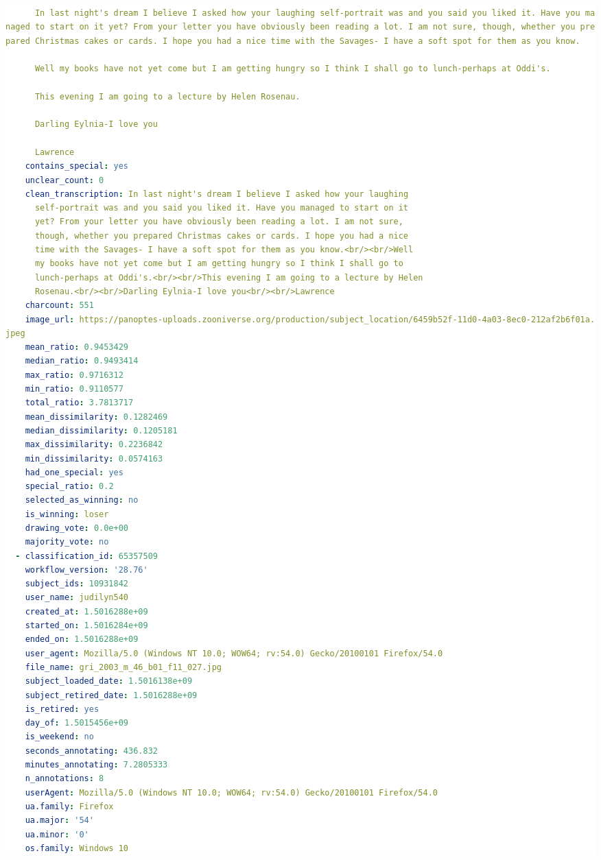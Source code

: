```yaml
      In last night's dream I believe I asked how your laughing self-portrait was and you said you liked it. Have you managed to start on it yet? From your letter you have obviously been reading a lot. I am not sure, though, whether you prepared Christmas cakes or cards. I hope you had a nice time with the Savages- I have a soft spot for them as you know.

      Well my books have not yet come but I am getting hungry so I think I shall go to lunch-perhaps at Oddi's.

      This evening I am going to a lecture by Helen Rosenau.

      Darling Eylnia-I love you

      Lawrence
    contains_special: yes
    unclear_count: 0
    clean_transcription: In last night's dream I believe I asked how your laughing
      self-portrait was and you said you liked it. Have you managed to start on it
      yet? From your letter you have obviously been reading a lot. I am not sure,
      though, whether you prepared Christmas cakes or cards. I hope you had a nice
      time with the Savages- I have a soft spot for them as you know.<br/><br/>Well
      my books have not yet come but I am getting hungry so I think I shall go to
      lunch-perhaps at Oddi's.<br/><br/>This evening I am going to a lecture by Helen
      Rosenau.<br/><br/>Darling Eylnia-I love you<br/><br/>Lawrence
    charcount: 551
    image_url: https://panoptes-uploads.zooniverse.org/production/subject_location/6459b52f-11d0-4a03-8ec0-212af2b6f01a.jpeg
    mean_ratio: 0.9453429
    median_ratio: 0.9493414
    max_ratio: 0.9716312
    min_ratio: 0.9110577
    total_ratio: 3.7813717
    mean_dissimilarity: 0.1282469
    median_dissimilarity: 0.1205181
    max_dissimilarity: 0.2236842
    min_dissimilarity: 0.0574163
    had_one_special: yes
    special_ratio: 0.2
    selected_as_winning: no
    is_winning: loser
    drawing_vote: 0.0e+00
    majority_vote: no
  - classification_id: 65357509
    workflow_version: '28.76'
    subject_ids: 10931842
    user_name: judilyn540
    created_at: 1.5016288e+09
    started_on: 1.5016284e+09
    ended_on: 1.5016288e+09
    user_agent: Mozilla/5.0 (Windows NT 10.0; WOW64; rv:54.0) Gecko/20100101 Firefox/54.0
    file_name: gri_2003_m_46_b01_f11_027.jpg
    subject_loaded_date: 1.5016138e+09
    subject_retired_date: 1.5016288e+09
    is_retired: yes
    day_of: 1.5015456e+09
    is_weekend: no
    seconds_annotating: 436.832
    minutes_annotating: 7.2805333
    n_annotations: 8
    userAgent: Mozilla/5.0 (Windows NT 10.0; WOW64; rv:54.0) Gecko/20100101 Firefox/54.0
    ua.family: Firefox
    ua.major: '54'
    ua.minor: '0'
    os.family: Windows 10
```